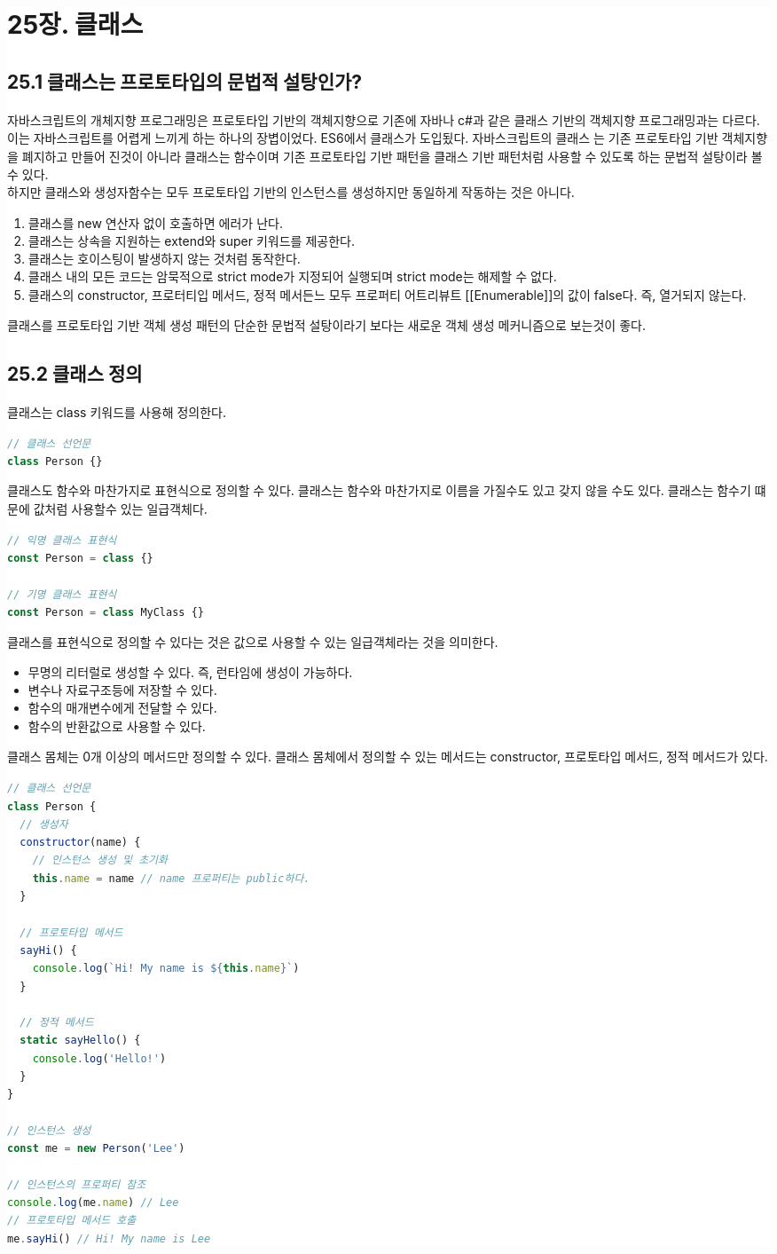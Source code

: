 # 25장. 클래스
## 25.1 클래스는 프로토타입의 문법적 설탕인가?
자바스크립트의 개체지향 프로그래밍은 프로토타입 기반의 객체지향으로 기존에 자바나 c#과 같은 클래스 기반의 객체지향 프로그래밍과는 다르다. 이는 자바스크립트를 어렵게 느끼게 하는 하나의 장볍이었다. ES6에서 클래스가 도입됬다. 자바스크립트의 클래스 는 기존 프로토타입 기반 객체지향을 폐지하고 만들어 진것이 아니라 클래스는 함수이며 기존 프로토타입 기반 패턴을 클래스 기반 패턴처럼 사용할 수 있도록 하는 문법적 설탕이라 볼 수 있다.   
하지만 클래스와 생성자함수는 모두 프로토타입 기반의 인스턴스를 생성하지만 동일하게 작동하는 것은 아니다. 
1. 클래스를 new 연산자 없이 호출하면 에러가 난다. 
2. 클래스는 상속을 지원하는 extend와 super 키워드를 제공한다.
3. 클래스는 호이스팅이 발생하지 않는 것처럼 동작한다.
4. 클래스 내의 모든 코드는 암묵적으로 strict mode가 지정되어 실행되며 strict mode는 해제할 수 없다.
5. 클래스의 constructor, 프로터티입 메서드, 정적 메서든느 모두 프로퍼티 어트리뷰트 [[Enumerable]]의 값이 false다. 즉, 열거되지 않는다.

클래스를 프로토타입 기반 객체 생성 패턴의 단순한 문법적 설탕이라기 보다는 새로운 객체 생성 메커니즘으로 보는것이 좋다.
## 25.2 클래스 정의
클래스는 class 키워드를 사용해 정의한다. 
```js
// 클래스 선언문
class Person {}
```
클래스도 함수와 마찬가지로 표현식으로 정의할 수 있다. 클래스는 함수와 마찬가지로 이름을 가질수도 있고 갖지 않을 수도 있다. 클래스는 함수기 떄문에 값처럼 사용할수 있는 일급객체다.
```js
// 익명 클래스 표현식
const Person = class {}

// 기명 클래스 표현식
const Person = class MyClass {}
```
클래스를 표현식으로 정의할 수 있다는 것은 값으로 사용할 수 있는 일급객체라는 것을 의미한다.
- 무명의 리터럴로 생성할 수 있다. 즉, 런타임에 생성이 가능하다.
- 변수나 자료구조등에 저장할 수 있다.
- 함수의 매개변수에게 전달할 수 있다.
- 함수의 반환값으로 사용할 수 있다.

클래스 몸체는 0개 이상의 메서드만 정의할 수 있다. 클래스 몸체에서 정의할 수 있는 메서드는 constructor, 프로토타입 메서드, 정적 메서드가 있다.
```js
// 클래스 선언문
class Person {
  // 생성자
  constructor(name) {
    // 인스턴스 생성 및 초기화
    this.name = name // name 프로퍼티는 public하다.
  }

  // 프로토타입 메서드
  sayHi() {
    console.log(`Hi! My name is ${this.name}`)
  }

  // 정적 메서드
  static sayHello() {
    console.log('Hello!')
  }
}

// 인스턴스 생성
const me = new Person('Lee')

// 인스턴스의 프로퍼티 참조
console.log(me.name) // Lee
// 프로토타입 메서드 호출
me.sayHi() // Hi! My name is Lee
```